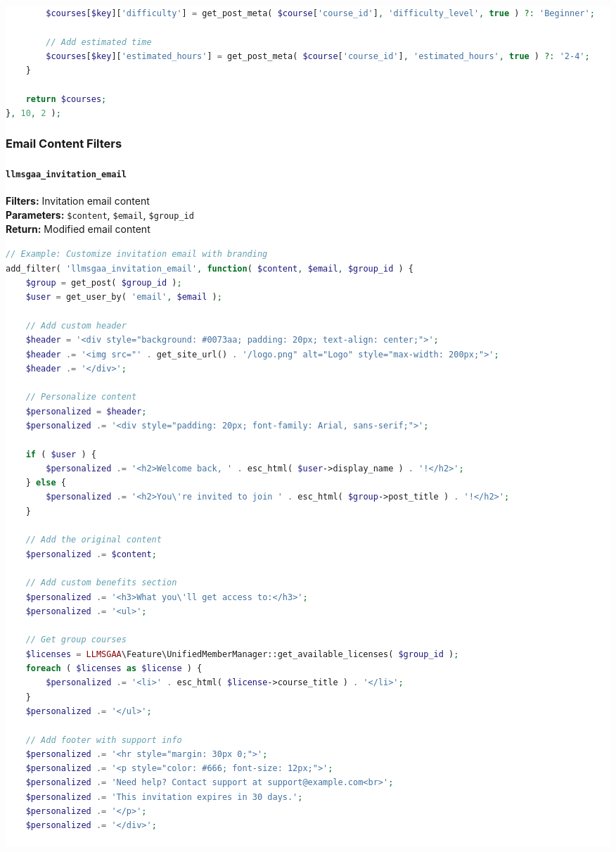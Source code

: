 ```php
        $courses[$key]['difficulty'] = get_post_meta( $course['course_id'], 'difficulty_level', true ) ?: 'Beginner';
        
        // Add estimated time
        $courses[$key]['estimated_hours'] = get_post_meta( $course['course_id'], 'estimated_hours', true ) ?: '2-4';
    }
    
    return $courses;
}, 10, 2 );
```

### **Email Content Filters**

#### `llmsgaa_invitation_email`
**Filters:** Invitation email content  
**Parameters:** `$content`, `$email`, `$group_id`  
**Return:** Modified email content

```php
// Example: Customize invitation email with branding
add_filter( 'llmsgaa_invitation_email', function( $content, $email, $group_id ) {
    $group = get_post( $group_id );
    $user = get_user_by( 'email', $email );
    
    // Add custom header
    $header = '<div style="background: #0073aa; padding: 20px; text-align: center;">';
    $header .= '<img src="' . get_site_url() . '/logo.png" alt="Logo" style="max-width: 200px;">';
    $header .= '</div>';
    
    // Personalize content
    $personalized = $header;
    $personalized .= '<div style="padding: 20px; font-family: Arial, sans-serif;">';
    
    if ( $user ) {
        $personalized .= '<h2>Welcome back, ' . esc_html( $user->display_name ) . '!</h2>';
    } else {
        $personalized .= '<h2>You\'re invited to join ' . esc_html( $group->post_title ) . '!</h2>';
    }
    
    // Add the original content
    $personalized .= $content;
    
    // Add custom benefits section
    $personalized .= '<h3>What you\'ll get access to:</h3>';
    $personalized .= '<ul>';
    
    // Get group courses
    $licenses = LLMSGAA\Feature\UnifiedMemberManager::get_available_licenses( $group_id );
    foreach ( $licenses as $license ) {
        $personalized .= '<li>' . esc_html( $license->course_title ) . '</li>';
    }
    $personalized .= '</ul>';
    
    // Add footer with support info
    $personalized .= '<hr style="margin: 30px 0;">';
    $personalized .= '<p style="color: #666; font-size: 12px;">';
    $personalized .= 'Need help? Contact support at support@example.com<br>';
    $personalized .= 'This invitation expires in 30 days.';
    $personalized .= '</p>';
    $personalized .= '</div>';
    
```